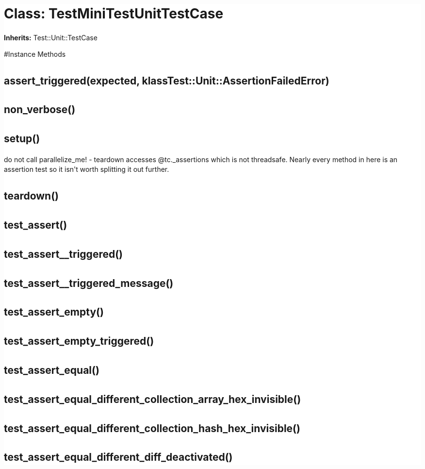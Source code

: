 # Class: TestMiniTestUnitTestCase
**Inherits:** Test::Unit::TestCase
    




#Instance Methods
## assert_triggered(expected, klassTest::Unit::AssertionFailedError) [](#method-i-assert_triggered)

## non_verbose() [](#method-i-non_verbose)

## setup() [](#method-i-setup)
do not call parallelize_me! - teardown accesses @tc._assertions which is not
threadsafe. Nearly every method in here is an assertion test so it isn't worth
splitting it out further.

## teardown() [](#method-i-teardown)

## test_assert() [](#method-i-test_assert)

## test_assert__triggered() [](#method-i-test_assert__triggered)

## test_assert__triggered_message() [](#method-i-test_assert__triggered_message)

## test_assert_empty() [](#method-i-test_assert_empty)

## test_assert_empty_triggered() [](#method-i-test_assert_empty_triggered)

## test_assert_equal() [](#method-i-test_assert_equal)

## test_assert_equal_different_collection_array_hex_invisible() [](#method-i-test_assert_equal_different_collection_array_hex_invisible)

## test_assert_equal_different_collection_hash_hex_invisible() [](#method-i-test_assert_equal_different_collection_hash_hex_invisible)

## test_assert_equal_different_diff_deactivated() [](#method-i-test_assert_equal_different_diff_deactivated)
